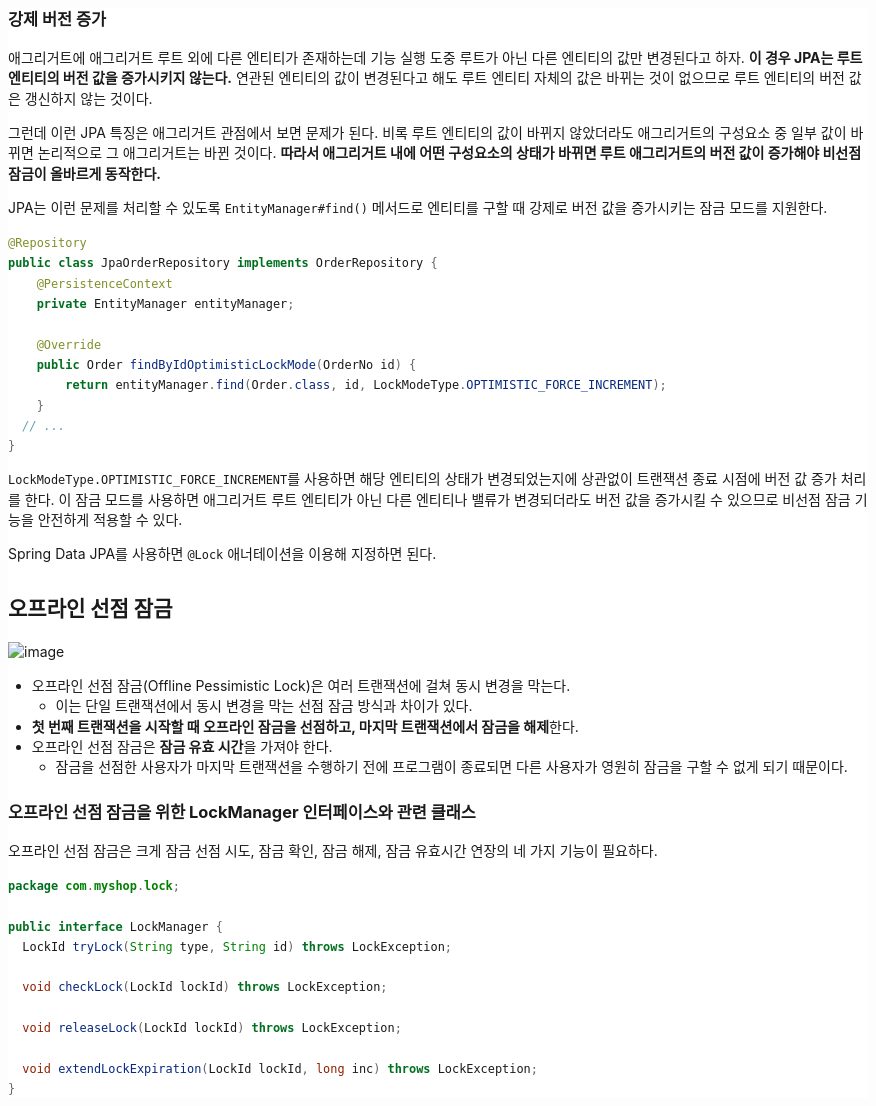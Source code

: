 ### 강제 버전 증가
애그리거트에 애그리거트 루트 외에 다른 엔티티가 존재하는데 기능 실행 도중 루트가 아닌 다른 엔티티의 값만 변경된다고 하자. **이 경우 JPA는 루트 엔티티의 버전 값을 증가시키지 않는다.** 연관된 엔티티의 값이 변경된다고 해도 루트 엔티티 자체의 값은 바뀌는 것이 없으므로 루트 엔티티의 버전 값은 갱신하지 않는 것이다.

그런데 이런 JPA 특징은 애그리거트 관점에서 보면 문제가 된다. 비록 루트 엔티티의 값이 바뀌지 않았더라도 애그리거트의 구성요소 중 일부 값이 바뀌면 논리적으로 그 애그리거트는 바뀐 것이다. **따라서 애그리거트 내에 어떤 구성요소의 상태가 바뀌면 루트 애그리거트의 버전 값이 증가해야 비선점 잠금이 올바르게 동작한다.**

JPA는 이런 문제를 처리할 수 있도록 `EntityManager#find()` 메서드로 엔티티를 구할 때 강제로 버전 값을 증가시키는 잠금 모드를 지원한다.

```java
@Repository
public class JpaOrderRepository implements OrderRepository {
	@PersistenceContext
	private EntityManager entityManager;

	@Override
	public Order findByIdOptimisticLockMode(OrderNo id) {
		return entityManager.find(Order.class, id, LockModeType.OPTIMISTIC_FORCE_INCREMENT);
	}
  // ...
}
```

`LockModeType.OPTIMISTIC_FORCE_INCREMENT`를 사용하면 해당 엔티티의 상태가 변경되었는지에 상관없이 트랜잭션 종료 시점에 버전 값 증가 처리를 한다. 이 잠금 모드를 사용하면 애그리거트 루트 엔티티가 아닌 다른 엔티티나 밸류가 변경되더라도 버전 값을 증가시킬 수 있으므로 비선점 잠금 기능을 안전하게 적용할 수 있다.

Spring Data JPA를 사용하면 `@Lock` 애너테이션을 이용해 지정하면 된다.

## 오프라인 선점 잠금
![image](https://github.com/alanhakhyeonsong/LetsReadBooks/assets/60968342/4a232782-690c-45d2-8672-e18d7d29e35c)

- 오프라인 선점 잠금(Offline Pessimistic Lock)은 여러 트랜잭션에 걸쳐 동시 변경을 막는다.
  - 이는 단일 트랜잭션에서 동시 변경을 막는 선점 잠금 방식과 차이가 있다.
- **첫 번째 트랜잭션을 시작할 때 오프라인 잠금을 선점하고, 마지막 트랜잭션에서 잠금을 해제**한다.
- 오프라인 선점 잠금은 **잠금 유효 시간**을 가져야 한다.
  - 잠금을 선점한 사용자가 마지막 트랜잭션을 수행하기 전에 프로그램이 종료되면 다른 사용자가 영원히 잠금을 구할 수 없게 되기 때문이다.

### 오프라인 선점 잠금을 위한 LockManager 인터페이스와 관련 클래스
오프라인 선점 잠금은 크게 잠금 선점 시도, 잠금 확인, 잠금 해제, 잠금 유효시간 연장의 네 가지 기능이 필요하다.

```java
package com.myshop.lock;

public interface LockManager {
  LockId tryLock(String type, String id) throws LockException;

  void checkLock(LockId lockId) throws LockException;

  void releaseLock(LockId lockId) throws LockException;

  void extendLockExpiration(LockId lockId, long inc) throws LockException;
}
```
